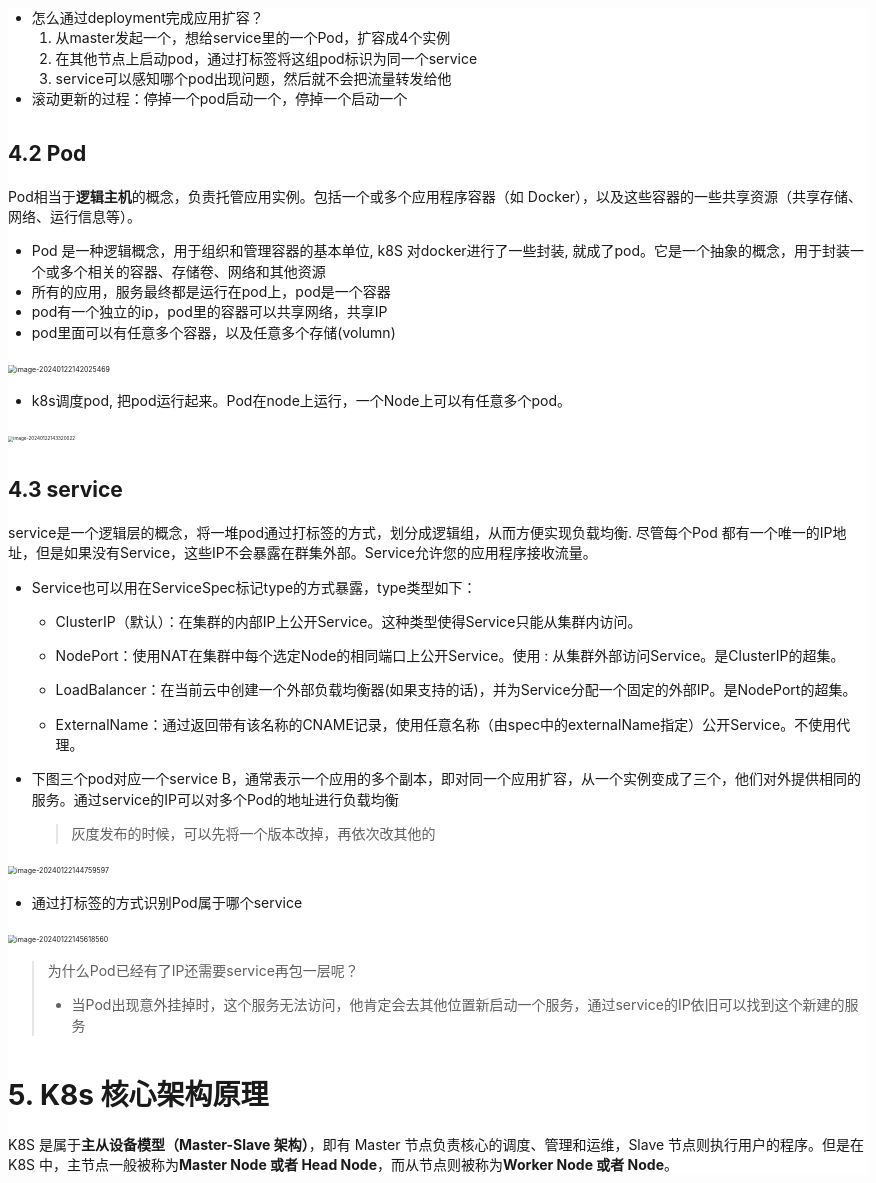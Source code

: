 - 怎么通过deployment完成应用扩容？
  1. 从master发起一个，想给service里的一个Pod，扩容成4个实例
  2. 在其他节点上启动pod，通过打标签将这组pod标识为同一个service
  3. service可以感知哪个pod出现问题，然后就不会把流量转发给他
- 滚动更新的过程：停掉一个pod启动一个，停掉一个启动一个

## 4.2 Pod

Pod相当于**逻辑主机**的概念，负责托管应用实例。包括一个或多个应用程序容器（如 Docker），以及这些容器的一些共享资源（共享存储、网络、运行信息等）。

- Pod 是一种逻辑概念，用于组织和管理容器的基本单位, k8S 对docker进行了一些封装, 就成了pod。它是一个抽象的概念，用于封装一个或多个相关的容器、存储卷、网络和其他资源
- 所有的应用，服务最终都是运行在pod上，pod是一个容器
- pod有一个独立的ip，pod里的容器可以共享网络，共享IP
- pod里面可以有任意多个容器，以及任意多个存储(volumn)

<img src="https://panyuro.oss-cn-beijing.aliyuncs.com/image-20240122142025469.png" alt="image-20240122142025469" style="zoom:50%;" />

- k8s调度pod, 把pod运行起来。Pod在node上运行，一个Node上可以有任意多个pod。

<img src="https://panyuro.oss-cn-beijing.aliyuncs.com/image-20240122143320022.png" alt="image-20240122143320022" style="zoom:33%;" />



## 4.3 service

service是一个逻辑层的概念，将一堆pod通过打标签的方式，划分成逻辑组，从而方便实现负载均衡. 尽管每个Pod 都有一个唯一的IP地址，但是如果没有Service，这些IP不会暴露在群集外部。Service允许您的应用程序接收流量。

- Service也可以用在ServiceSpec标记type的方式暴露，type类型如下：

  - ClusterIP（默认）：在集群的内部IP上公开Service。这种类型使得Service只能从集群内访问。
  - NodePort：使用NAT在集群中每个选定Node的相同端口上公开Service。使用 <NodeIP>:<NodePort> 从集群外部访问Service。是ClusterIP的超集。
  - LoadBalancer：在当前云中创建一个外部负载均衡器(如果支持的话)，并为Service分配一个固定的外部IP。是NodePort的超集。

  - ExternalName：通过返回带有该名称的CNAME记录，使用任意名称（由spec中的externalName指定）公开Service。不使用代理。

- 下图三个pod对应一个service B，通常表示一个应用的多个副本，即对同一个应用扩容，从一个实例变成了三个，他们对外提供相同的服务。通过service的IP可以对多个Pod的地址进行负载均衡

  > 灰度发布的时候，可以先将一个版本改掉，再依次改其他的

<img src="https://panyuro.oss-cn-beijing.aliyuncs.com/image-20240122144759597.png" alt="image-20240122144759597" style="zoom:50%;" />

- 通过打标签的方式识别Pod属于哪个service

<img src="https://panyuro.oss-cn-beijing.aliyuncs.com/image-20240122145618560.png" alt="image-20240122145618560" style="zoom:50%;" />



> 为什么Pod已经有了IP还需要service再包一层呢？
>
> - 当Pod出现意外挂掉时，这个服务无法访问，他肯定会去其他位置新启动一个服务，通过service的IP依旧可以找到这个新建的服务

# 5. **K8s 核心架构原理**

K8S 是属于**主从设备模型（Master-Slave 架构）**，即有 Master 节点负责核心的调度、管理和运维，Slave 节点则执行用户的程序。但是在 K8S 中，主节点一般被称为**Master Node 或者 Head Node**，而从节点则被称为**Worker Node 或者 Node**。
